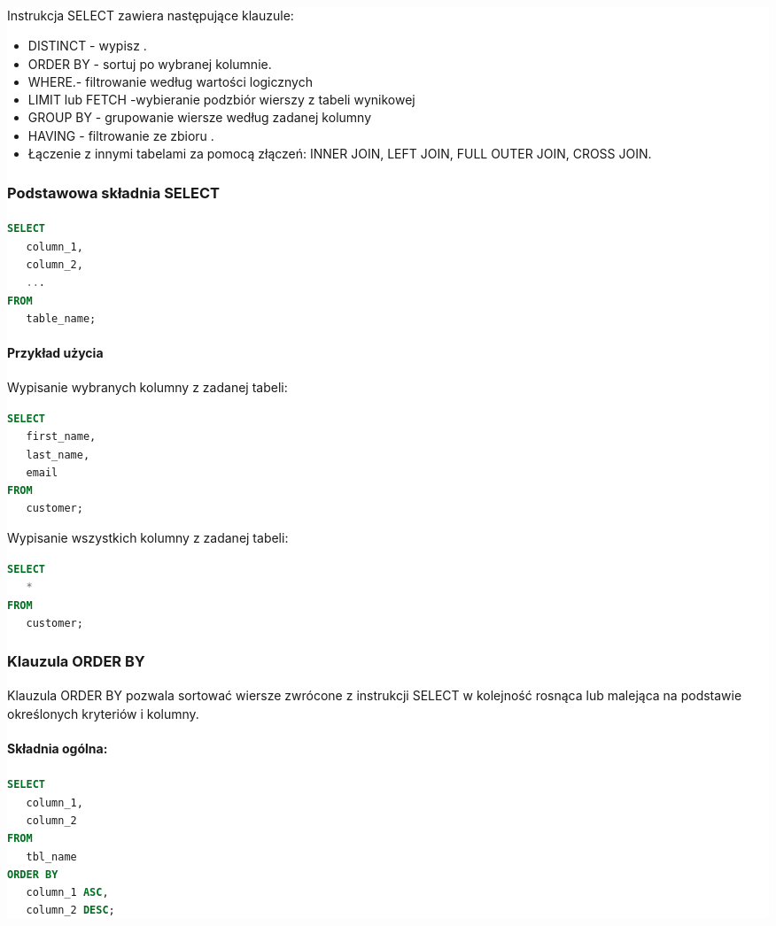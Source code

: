 Instrukcja SELECT zawiera następujące klauzule:

- DISTINCT - wypisz .
- ORDER BY - sortuj po wybranej kolumnie.
- WHERE.- filtrowanie według wartości logicznych
- LIMIT lub FETCH -wybieranie podzbiór wierszy z tabeli wynikowej
- GROUP BY - grupowanie wiersze według zadanej kolumny
- HAVING - filtrowanie ze zbioru .
- Łączenie z innymi tabelami za pomocą złączeń: INNER JOIN, LEFT JOIN, FULL OUTER JOIN, CROSS JOIN.

### Podstawowa składnia SELECT

```sql
SELECT
   column_1,
   column_2,
   ...
FROM
   table_name;
```

#### Przykład użycia

Wypisanie wybranych kolumny z zadanej tabeli:

```sql
SELECT
   first_name,
   last_name,
   email
FROM
   customer;
```

Wypisanie wszystkich kolumny z zadanej tabeli:

```sql
SELECT
   *
FROM
   customer;
```

### Klauzula ORDER BY

Klauzula ORDER BY pozwala sortować wiersze zwrócone z instrukcji SELECT w kolejność rosnąca lub malejąca na podstawie określonych kryteriów i kolumny.

#### Składnia ogólna:

```sql
SELECT
   column_1,
   column_2
FROM
   tbl_name
ORDER BY
   column_1 ASC,
   column_2 DESC;
```
